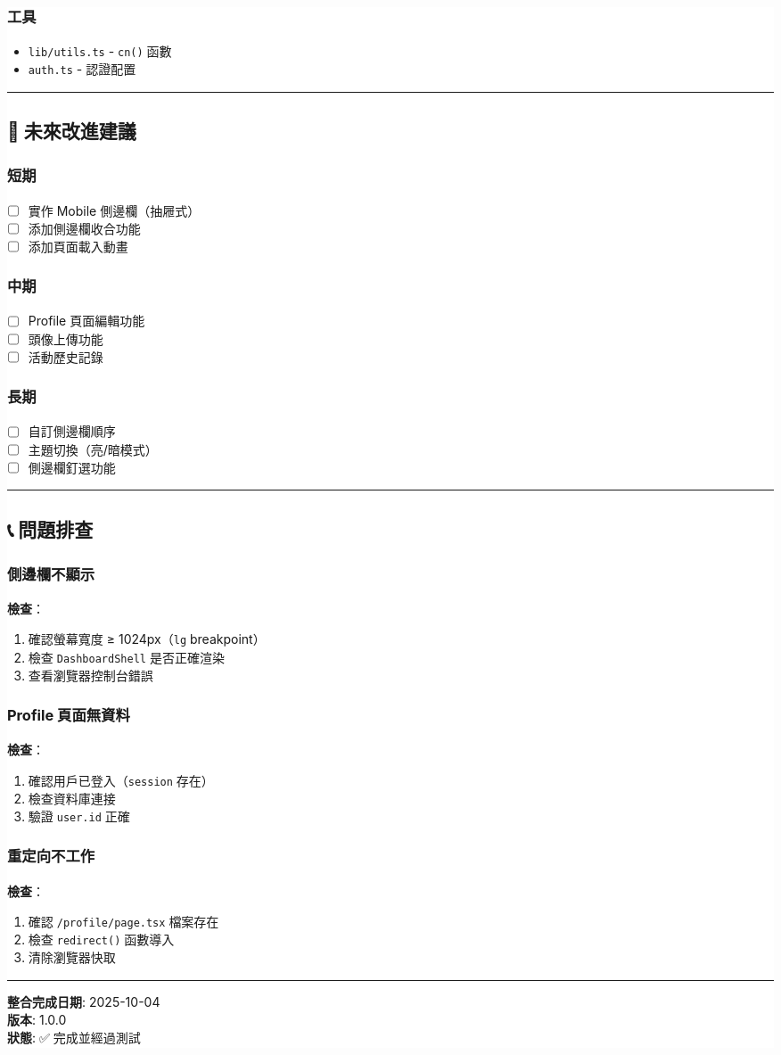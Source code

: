 ### 工具
- `lib/utils.ts` - `cn()` 函數
- `auth.ts` - 認證配置

---

## 🚀 未來改進建議

### 短期
- [ ] 實作 Mobile 側邊欄（抽屜式）
- [ ] 添加側邊欄收合功能
- [ ] 添加頁面載入動畫

### 中期
- [ ] Profile 頁面編輯功能
- [ ] 頭像上傳功能
- [ ] 活動歷史記錄

### 長期
- [ ] 自訂側邊欄順序
- [ ] 主題切換（亮/暗模式）
- [ ] 側邊欄釘選功能

---

## 📞 問題排查

### 側邊欄不顯示
**檢查**：
1. 確認螢幕寬度 ≥ 1024px（`lg` breakpoint）
2. 檢查 `DashboardShell` 是否正確渲染
3. 查看瀏覽器控制台錯誤

### Profile 頁面無資料
**檢查**：
1. 確認用戶已登入（`session` 存在）
2. 檢查資料庫連接
3. 驗證 `user.id` 正確

### 重定向不工作
**檢查**：
1. 確認 `/profile/page.tsx` 檔案存在
2. 檢查 `redirect()` 函數導入
3. 清除瀏覽器快取

---

**整合完成日期**: 2025-10-04  
**版本**: 1.0.0  
**狀態**: ✅ 完成並經過測試
